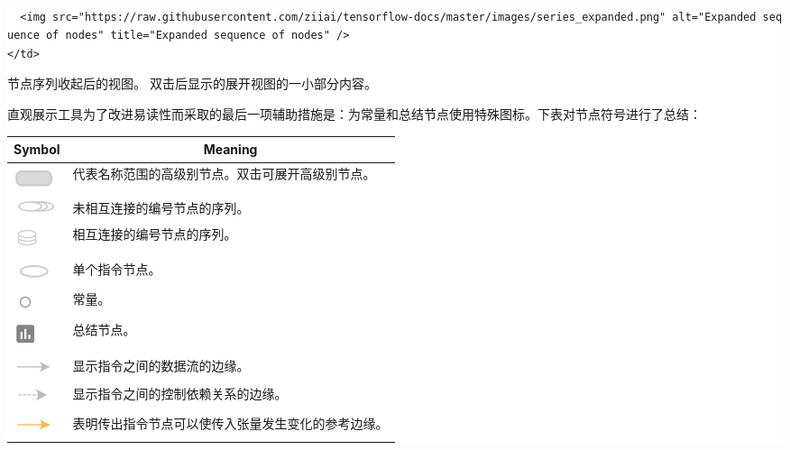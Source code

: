       <img src="https://raw.githubusercontent.com/ziiai/tensorflow-docs/master/images/series_expanded.png" alt="Expanded sequence of nodes" title="Expanded sequence of nodes" />
    </td>
  </tr>
  <tr>
    <td style="width: 50%;">
      节点序列收起后的视图。
    </td>
    <td style="width: 50%;">
      双击后显示的展开视图的一小部分内容。
    </td>
  </tr>
</table>

直观展示工具为了改进易读性而采取的最后一项辅助措施是：为常量和总结节点使用特殊图标。下表对节点符号进行了总结：

Symbol | Meaning
--- | ---
![Name scope](https://raw.githubusercontent.com/ziiai/tensorflow-docs/master/images/namespace_node.png "Name scope") | 代表名称范围的高级别节点。双击可展开高级别节点。
![Sequence of unconnected nodes](https://raw.githubusercontent.com/ziiai/tensorflow-docs/master/images/horizontal_stack.png "Sequence of unconnected nodes") | 未相互连接的编号节点的序列。
![Sequence of connected nodes](https://raw.githubusercontent.com/ziiai/tensorflow-docs/master/images/vertical_stack.png "Sequence of connected nodes") | 相互连接的编号节点的序列。
![Operation node](https://raw.githubusercontent.com/ziiai/tensorflow-docs/master/images/op_node.png "Operation node") | 单个指令节点。
![Constant node](https://raw.githubusercontent.com/ziiai/tensorflow-docs/master/images/constant.png "Constant node") | 常量。
![Summary node](https://raw.githubusercontent.com/ziiai/tensorflow-docs/master/images/summary.png "Summary node") | 总结节点。
![Data flow edge](https://raw.githubusercontent.com/ziiai/tensorflow-docs/master/images/dataflow_edge.png "Data flow edge") | 显示指令之间的数据流的边缘。
![Control dependency edge](https://raw.githubusercontent.com/ziiai/tensorflow-docs/master/images/control_edge.png "Control dependency edge") | 显示指令之间的控制依赖关系的边缘。
![Reference edge](https://raw.githubusercontent.com/ziiai/tensorflow-docs/master/images/reference_edge.png "Reference edge") | 表明传出指令节点可以使传入张量发生变化的参考边缘。
